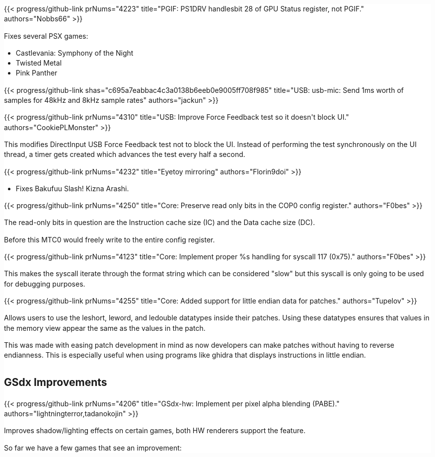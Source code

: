 {{< progress/github-link prNums="4223" title="PGIF: PS1DRV handlesbit 28 of GPU Status register, not PGIF." authors="Nobbs66" >}}

Fixes several PSX games:

- Castlevania: Symphony of the Night
- Twisted Metal
- Pink Panther

{{< progress/github-link shas="c695a7eabbac4c3a0138b6eeb0e9005ff708f985" title="USB: usb-mic: Send 1ms worth of samples for 48kHz and 8kHz sample rates" authors="jackun" >}}

{{< progress/github-link prNums="4310" title="USB: Improve Force Feedback test so it doesn't block UI." authors="CookiePLMonster" >}}

This modifies DirectInput USB Force Feedback test not to block the UI.
Instead of performing the test synchronously on the UI thread, a timer
gets created which advances the test every half a second.

{{< progress/github-link prNums="4232" title="Eyetoy mirroring" authors="Florin9doi" >}}

- Fixes Bakufuu Slash! Kizna Arashi.

{{< progress/github-link prNums="4250" title="Core: Preserve read only bits in the COP0 config register." authors="F0bes" >}}

The read-only bits in question are the Instruction cache size (IC) and
the Data cache size (DC).

Before this MTC0 would freely write to the entire config register.

{{< progress/github-link prNums="4123" title="Core: Implement proper %s handling for syscall 117 (0x75)." authors="F0bes" >}}

This makes the syscall iterate through the format string which can be
considered "slow" but this syscall is only going to be used for
debugging purposes.

{{< progress/github-link prNums="4255" title="Core: Added support for little endian data for patches." authors="Tupelov" >}}

Allows users to use the leshort, leword, and ledouble datatypes inside
their patches. Using these datatypes ensures that values in the memory
view appear the same as the values in the patch.

This was made with easing patch development in mind as now developers
can make patches without having to reverse endianness. This is
especially useful when using programs like ghidra that displays
instructions in little endian.

## GSdx Improvements

{{< progress/github-link prNums="4206" title="GSdx-hw: Implement per pixel alpha blending (PABE)." authors="lightningterror,tadanokojin" >}}

Improves shadow/lighting effects on certain games, both HW renderers
support the feature.

So far we have a few games that see an improvement:
